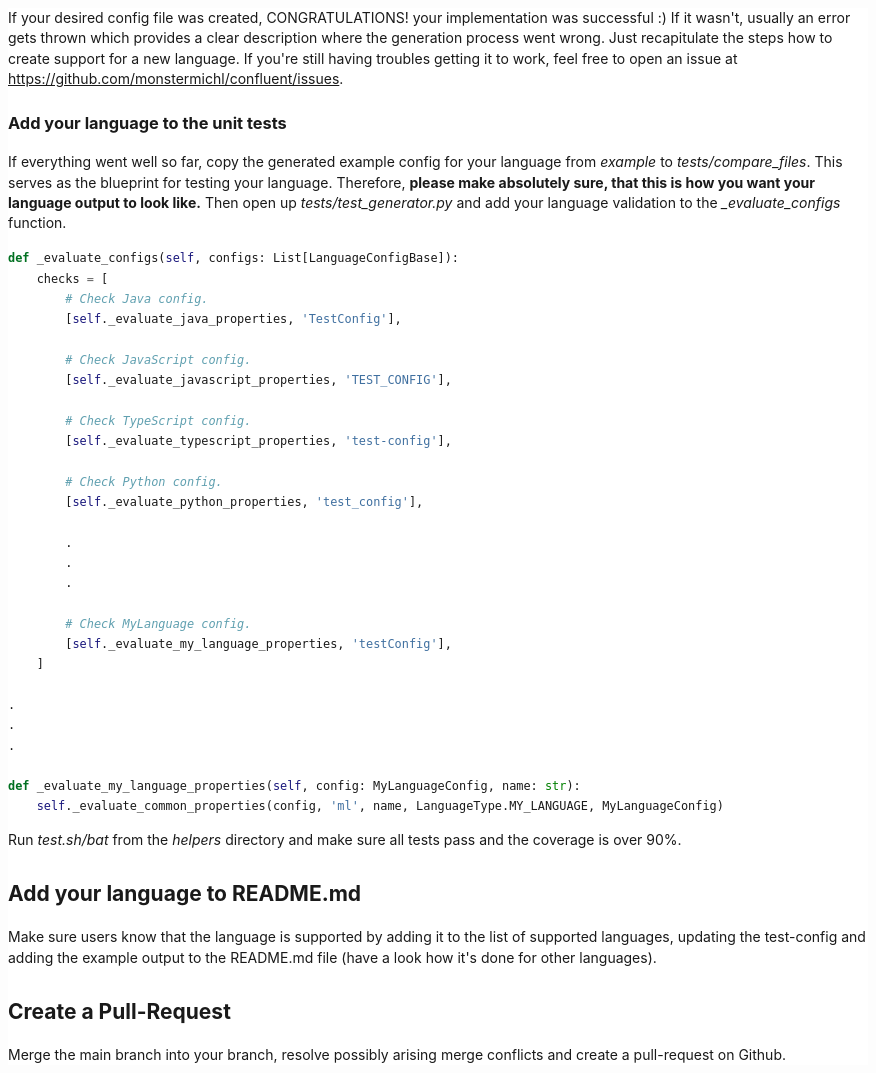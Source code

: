 If your desired config file was created, CONGRATULATIONS! your implementation was successful :) If it wasn't, usually an error gets thrown which provides a clear description where the generation process went wrong. Just recapitulate the steps how to create support for a new language. If you're still having troubles getting it to work, feel free to open an issue at https://github.com/monstermichl/confluent/issues.

### Add your language to the unit tests
If everything went well so far, copy the generated example config for your language from *example* to *tests/compare_files*. This serves as the blueprint for testing your language. Therefore, **please make absolutely sure, that this is how you want your language output to look like.** Then open up *tests/test_generator.py* and add your language validation to the *_evaluate_configs* function.

```python
def _evaluate_configs(self, configs: List[LanguageConfigBase]):
    checks = [
        # Check Java config.
        [self._evaluate_java_properties, 'TestConfig'],

        # Check JavaScript config.
        [self._evaluate_javascript_properties, 'TEST_CONFIG'],

        # Check TypeScript config.
        [self._evaluate_typescript_properties, 'test-config'],

        # Check Python config.
        [self._evaluate_python_properties, 'test_config'],

        .
        .
        .

        # Check MyLanguage config.
        [self._evaluate_my_language_properties, 'testConfig'],
    ]

.
.
.

def _evaluate_my_language_properties(self, config: MyLanguageConfig, name: str):
    self._evaluate_common_properties(config, 'ml', name, LanguageType.MY_LANGUAGE, MyLanguageConfig)
```

Run *test.sh/bat* from the *helpers* directory and make sure all tests pass and the coverage is over 90%.

## Add your language to README.md
Make sure users know that the language is supported by adding it to the list of supported languages, updating the test-config and adding the example output to the README.md file (have a look how it's done for other languages).

## Create a Pull-Request
Merge the main branch into your branch, resolve possibly arising merge conflicts and create a pull-request on Github.
